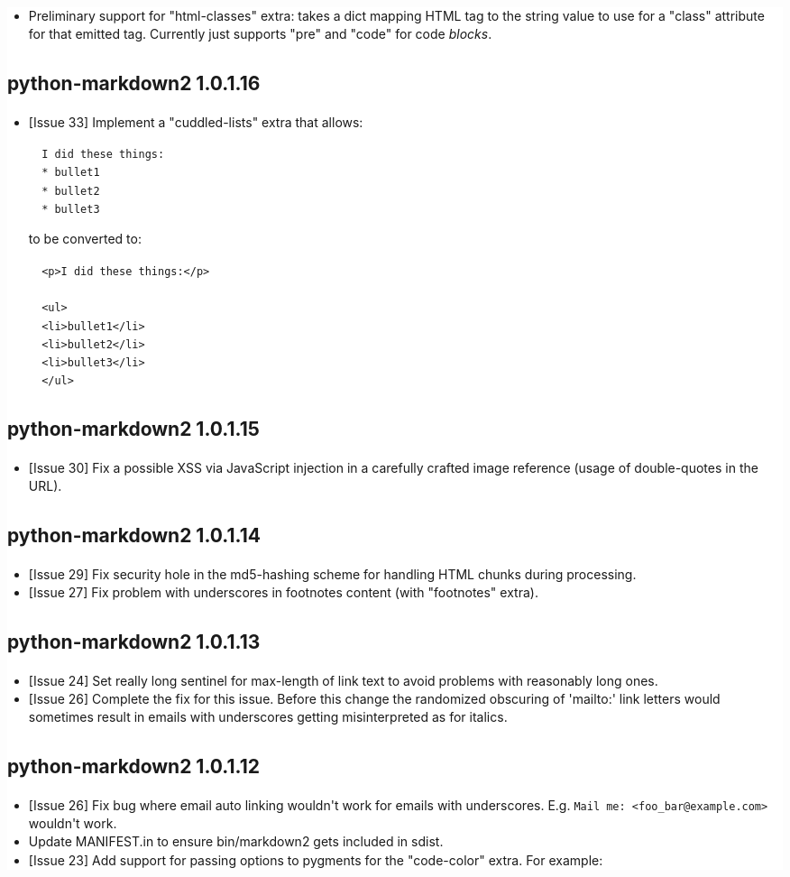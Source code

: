 - Preliminary support for "html-classes" extra: takes a dict mapping HTML tag
  to the string value to use for a "class" attribute for that emitted tag.
  Currently just supports "pre" and "code" for code *blocks*.


## python-markdown2 1.0.1.16

- [Issue 33] Implement a "cuddled-lists" extra that allows:

        I did these things:
        * bullet1
        * bullet2
        * bullet3

  to be converted to:

        <p>I did these things:</p>

        <ul>
        <li>bullet1</li>
        <li>bullet2</li>
        <li>bullet3</li>
        </ul>


## python-markdown2 1.0.1.15

- [Issue 30] Fix a possible XSS via JavaScript injection in a carefully
  crafted image reference (usage of double-quotes in the URL).

## python-markdown2 1.0.1.14

- [Issue 29] Fix security hole in the md5-hashing scheme for handling HTML
  chunks during processing.
- [Issue 27] Fix problem with underscores in footnotes content (with
  "footnotes" extra).

## python-markdown2 1.0.1.13

- [Issue 24] Set really long sentinel for max-length of link text to avoid
  problems with reasonably long ones.
- [Issue 26] Complete the fix for this issue. Before this change the
  randomized obscuring of 'mailto:' link letters would sometimes result
  in emails with underscores getting misinterpreted as for italics.

## python-markdown2 1.0.1.12

- [Issue 26] Fix bug where email auto linking wouldn't work for emails with
  underscores. E.g. `Mail me: <foo_bar@example.com>` wouldn't work.
- Update MANIFEST.in to ensure bin/markdown2 gets included in sdist.
- [Issue 23] Add support for passing options to pygments for the "code-color"
  extra. For example:
